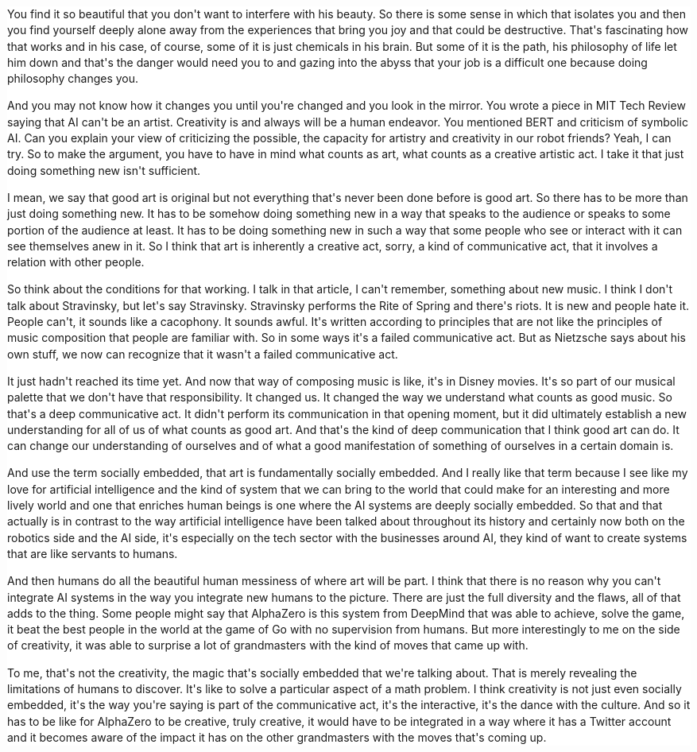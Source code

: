 You find it so beautiful that you don't want to interfere with his beauty. So there is some sense in which that isolates you and then you find yourself deeply alone away from the experiences that bring you joy and that could be destructive. That's fascinating how that works and in his case, of course, some of it is just chemicals in his brain. But some of it is the path, his philosophy of life let him down and that's the danger would need you to and gazing into the abyss that your job is a difficult one because doing philosophy changes you.

And you may not know how it changes you until you're changed and you look in the mirror. You wrote a piece in MIT Tech Review saying that AI can't be an artist. Creativity is and always will be a human endeavor. You mentioned BERT and criticism of symbolic AI. Can you explain your view of criticizing the possible, the capacity for artistry and creativity in our robot friends? Yeah, I can try. So to make the argument, you have to have in mind what counts as art, what counts as a creative artistic act. I take it that just doing something new isn't sufficient.

I mean, we say that good art is original but not everything that's never been done before is good art. So there has to be more than just doing something new. It has to be somehow doing something new in a way that speaks to the audience or speaks to some portion of the audience at least. It has to be doing something new in such a way that some people who see or interact with it can see themselves anew in it. So I think that art is inherently a creative act, sorry, a kind of communicative act, that it involves a relation with other people.

So think about the conditions for that working. I talk in that article, I can't remember, something about new music. I think I don't talk about Stravinsky, but let's say Stravinsky. Stravinsky performs the Rite of Spring and there's riots. It is new and people hate it. People can't, it sounds like a cacophony. It sounds awful. It's written according to principles that are not like the principles of music composition that people are familiar with. So in some ways it's a failed communicative act. But as Nietzsche says about his own stuff, we now can recognize that it wasn't a failed communicative act.

It just hadn't reached its time yet. And now that way of composing music is like, it's in Disney movies. It's so part of our musical palette that we don't have that responsibility. It changed us. It changed the way we understand what counts as good music. So that's a deep communicative act. It didn't perform its communication in that opening moment, but it did ultimately establish a new understanding for all of us of what counts as good art. And that's the kind of deep communication that I think good art can do. It can change our understanding of ourselves and of what a good manifestation of something of ourselves in a certain domain is.

And use the term socially embedded, that art is fundamentally socially embedded. And I really like that term because I see like my love for artificial intelligence and the kind of system that we can bring to the world that could make for an interesting and more lively world and one that enriches human beings is one where the AI systems are deeply socially embedded. So that and that actually is in contrast to the way artificial intelligence have been talked about throughout its history and certainly now both on the robotics side and the AI side, it's especially on the tech sector with the businesses around AI, they kind of want to create systems that are like servants to humans.

And then humans do all the beautiful human messiness of where art will be part. I think that there is no reason why you can't integrate AI systems in the way you integrate new humans to the picture. There are just the full diversity and the flaws, all of that adds to the thing. Some people might say that AlphaZero is this system from DeepMind that was able to achieve, solve the game, it beat the best people in the world at the game of Go with no supervision from humans. But more interestingly to me on the side of creativity, it was able to surprise a lot of grandmasters with the kind of moves that came up with.

To me, that's not the creativity, the magic that's socially embedded that we're talking about. That is merely revealing the limitations of humans to discover. It's like to solve a particular aspect of a math problem. I think creativity is not just even socially embedded, it's the way you're saying is part of the communicative act, it's the interactive, it's the dance with the culture. And so it has to be like for AlphaZero to be creative, truly creative, it would have to be integrated in a way where it has a Twitter account and it becomes aware of the impact it has on the other grandmasters with the moves that's coming up.
